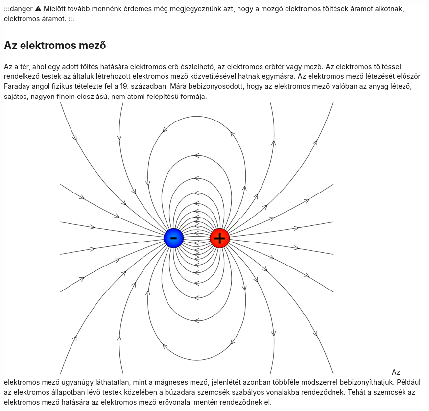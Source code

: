 :::danger ⚠️
Mielőtt tovább mennénk érdemes még megjegyeznünk azt, hogy a mozgó elektromos töltések áramot alkotnak, elektromos áramot.
:::

## Az elektromos mező

Az a tér, ahol egy adott töltés hatására elektromos erő észlelhető, az elektromos erőtér vagy mező. Az elektromos töltéssel rendelkező testek az általuk létrehozott elektromos mező közvetítésével hatnak egymásra. Az elektromos mező létezését először Faraday angol fizikus tételezte fel a 19. században. Mára bebizonyosodott, hogy az elektromos mező valóban az anyag létező, sajátos, nagyon finom eloszlású, nem atomi felépítésű formája.
![](/assets/images/elektro/1/e8.png)
Az elektromos mező ugyanúgy láthatatlan, mint a mágneses mező, jelenlétét azonban többféle módszerrel bebizonyíthatjuk. Például az elektromos állapotban lévő testek közelében a búzadara szemcsék szabályos vonalakba rendeződnek. Tehát a szemcsék az elektromos mező hatására az elektromos mező erővonalai mentén rendeződnek el.